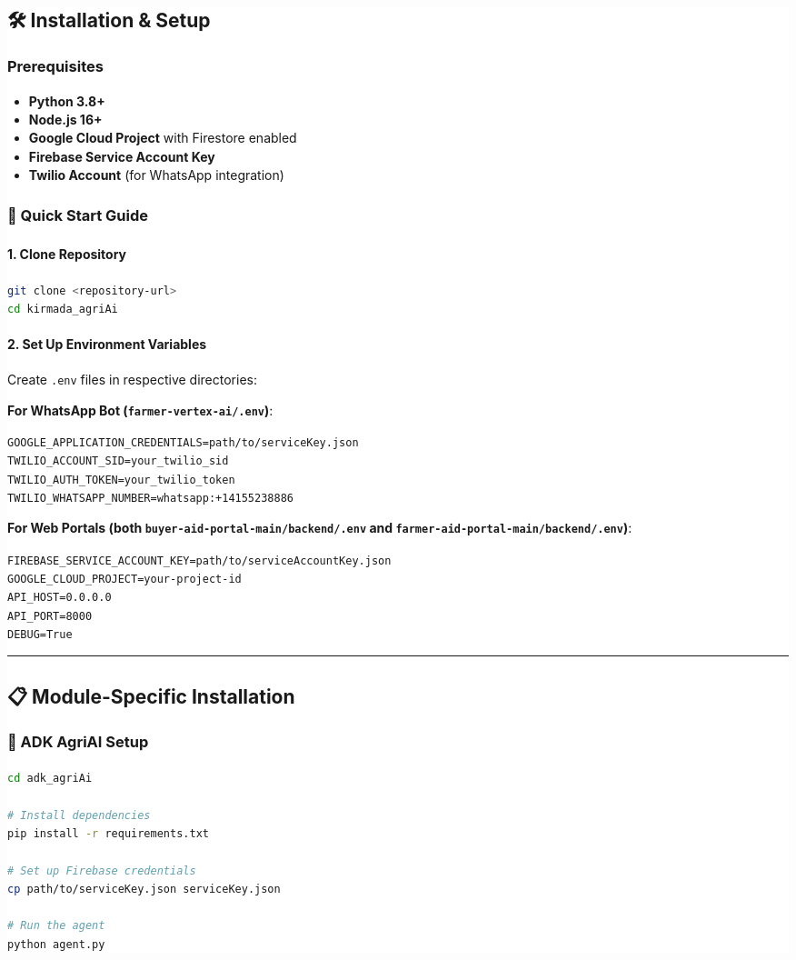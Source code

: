 
## 🛠️ Installation & Setup

### Prerequisites
- **Python 3.8+**
- **Node.js 16+** 
- **Google Cloud Project** with Firestore enabled
- **Firebase Service Account Key**
- **Twilio Account** (for WhatsApp integration)

### 🚀 Quick Start Guide

#### 1. Clone Repository
```bash
git clone <repository-url>
cd kirmada_agriAi
```

#### 2. Set Up Environment Variables
Create `.env` files in respective directories:

**For WhatsApp Bot (`farmer-vertex-ai/.env`)**:
```env
GOOGLE_APPLICATION_CREDENTIALS=path/to/serviceKey.json
TWILIO_ACCOUNT_SID=your_twilio_sid
TWILIO_AUTH_TOKEN=your_twilio_token
TWILIO_WHATSAPP_NUMBER=whatsapp:+14155238886
```

**For Web Portals (both `buyer-aid-portal-main/backend/.env` and `farmer-aid-portal-main/backend/.env`)**:
```env
FIREBASE_SERVICE_ACCOUNT_KEY=path/to/serviceAccountKey.json
GOOGLE_CLOUD_PROJECT=your-project-id
API_HOST=0.0.0.0
API_PORT=8000
DEBUG=True
```

---

## 📋 Module-Specific Installation

### 🤖 ADK AgriAI Setup

```bash
cd adk_agriAi

# Install dependencies
pip install -r requirements.txt

# Set up Firebase credentials
cp path/to/serviceKey.json serviceKey.json

# Run the agent
python agent.py
```
